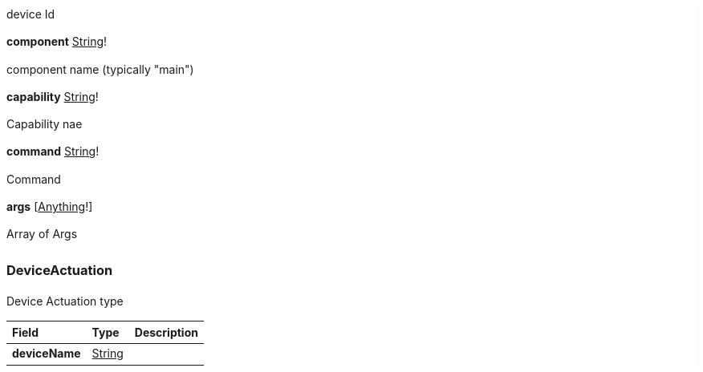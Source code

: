device Id

</td>
</tr>
<tr>
<td colspan="2" valign="top"><strong>component</strong></td>
<td valign="top"><a href="#string">String</a>!</td>
<td>

component name (typically "main")

</td>
</tr>
<tr>
<td colspan="2" valign="top"><strong>capability</strong></td>
<td valign="top"><a href="#string">String</a>!</td>
<td>

Capability nae

</td>
</tr>
<tr>
<td colspan="2" valign="top"><strong>command</strong></td>
<td valign="top"><a href="#string">String</a>!</td>
<td>

Command

</td>
</tr>
<tr>
<td colspan="2" valign="top"><strong>args</strong></td>
<td valign="top">[<a href="#anything">Anything</a>!]</td>
<td>

Array of Args

</td>
</tr>
</tbody>
</table>

### DeviceActuation

Device Actuation type

<table>
<thead>
<tr>
<th colspan="2" align="left">Field</th>
<th align="left">Type</th>
<th align="left">Description</th>
</tr>
</thead>
<tbody>
<tr>
<td colspan="2" valign="top"><strong>deviceName</strong></td>
<td valign="top"><a href="#string">String</a></td>
<td>
